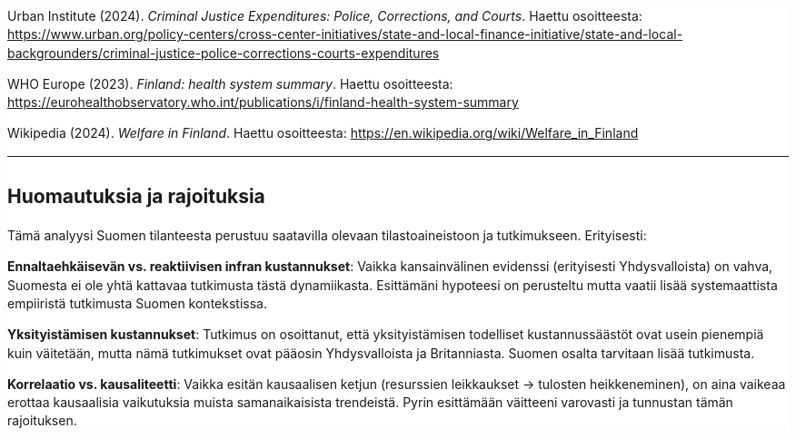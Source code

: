 Urban Institute (2024). *Criminal Justice Expenditures: Police, Corrections, and Courts*. Haettu osoitteesta: https://www.urban.org/policy-centers/cross-center-initiatives/state-and-local-finance-initiative/state-and-local-backgrounders/criminal-justice-police-corrections-courts-expenditures

WHO Europe (2023). *Finland: health system summary*. Haettu osoitteesta: https://eurohealthobservatory.who.int/publications/i/finland-health-system-summary

Wikipedia (2024). *Welfare in Finland*. Haettu osoitteesta: https://en.wikipedia.org/wiki/Welfare_in_Finland

---

## Huomautuksia ja rajoituksia

Tämä analyysi Suomen tilanteesta perustuu saatavilla olevaan tilastoaineistoon ja tutkimukseen. Erityisesti:

**Ennaltaehkäisevän vs. reaktiivisen infran kustannukset**: Vaikka kansainvälinen evidenssi (erityisesti Yhdysvalloista) on vahva, Suomesta ei ole yhtä kattavaa tutkimusta tästä dynamiikasta. Esittämäni hypoteesi on perusteltu mutta vaatii lisää systemaattista empiiristä tutkimusta Suomen kontekstissa.

**Yksityistämisen kustannukset**: Tutkimus on osoittanut, että yksityistämisen todelliset kustannussäästöt ovat usein pienempiä kuin väitetään, mutta nämä tutkimukset ovat pääosin Yhdysvalloista ja Britanniasta. Suomen osalta tarvitaan lisää tutkimusta.

**Korrelaatio vs. kausaliteetti**: Vaikka esitän kausaalisen ketjun (resurssien leikkaukset → tulosten heikkeneminen), on aina vaikeaa erottaa kausaalisia vaikutuksia muista samanaikaisista trendeistä. Pyrin esittämään väitteeni varovasti ja tunnustan tämän rajoituksen.

